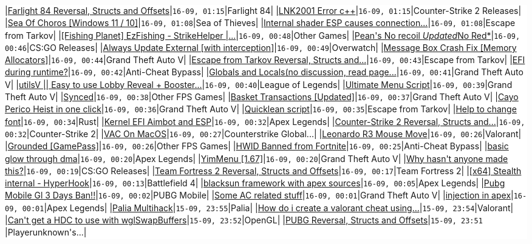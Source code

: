 |[Farlight 84 Reversal, Structs and Offsets](https://www.unknowncheats.me/forum/farlight-84-a/580566-farlight-84-reversal-structs-offsets.html)|`16-09, 01:15`|Farlight 84|
|[LNK2001 Error c++](https://www.unknowncheats.me/forum/counter-strike-2-releases/600923-lnk2001-error.html)|`16-09, 01:15`|Counter-Strike 2 Releases|
|[Sea Of Choros \[Windows 11 / 10\]](https://www.unknowncheats.me/forum/sea-of-thieves/596786-sea-choros-windows-11-10-a.html)|`16-09, 01:08`|Sea of Thieves|
|[Internal shader ESP causes connection...](https://www.unknowncheats.me/forum/escape-from-tarkov/595727-internal-shader-esp-causes-connection.html)|`16-09, 01:08`|Escape from Tarkov|
|[\[Fishing Planet\] EzFishing - StrikeHelper \|...](https://www.unknowncheats.me/forum/other-games/503582-fishing-planet-ezfishing-strikehelper-fish-fight-free-premium.html)|`16-09, 00:48`|Other Games|
|[Pean's No recoil *Updated*No Red*](https://www.unknowncheats.me/forum/cs-go-releases/590295-peans-recoil-updated-red.html)|`16-09, 00:46`|CS:GO Releases|
|[Always Update External \[with interception\]](https://www.unknowncheats.me/forum/overwatch/582443-update-external-interception.html)|`16-09, 00:49`|Overwatch|
|[Message Box Crash Fix \[Memory Allocators\]](https://www.unknowncheats.me/forum/grand-theft-auto-v/601845-message-box-crash-fix-memory-allocators.html)|`16-09, 00:44`|Grand Theft Auto V|
|[Escape from Tarkov Reversal, Structs and...](https://www.unknowncheats.me/forum/escape-from-tarkov/226519-escape-tarkov-reversal-structs-offsets.html)|`16-09, 00:43`|Escape from Tarkov|
|[EFI during runtime?](https://www.unknowncheats.me/forum/anti-cheat-bypass/601826-efi-runtime.html)|`16-09, 00:42`|Anti-Cheat Bypass|
|[Globals and Locals(no discussion, read page...](https://www.unknowncheats.me/forum/grand-theft-auto-v/500059-globals-locals-discussion-read-page-1-a.html)|`16-09, 00:41`|Grand Theft Auto V|
|[utilsV \|\| Easy to use Lobby Reveal + Booster...](https://www.unknowncheats.me/forum/league-of-legends/577538-utilsv-easy-lobby-reveal-booster-refund.html)|`16-09, 00:40`|League of Legends|
|[Ultimate Menu Script](https://www.unknowncheats.me/forum/grand-theft-auto-v/565688-ultimate-menu-script.html)|`16-09, 00:39`|Grand Theft Auto V|
|[Synced](https://www.unknowncheats.me/forum/other-fps-games/601108-synced.html)|`16-09, 00:38`|Other FPS Games|
|[Basket Transactions \[Updated\]](https://www.unknowncheats.me/forum/grand-theft-auto-v/601843-basket-transactions-updated.html)|`16-09, 00:37`|Grand Theft Auto V|
|[Cayo Perico Heist in one click](https://www.unknowncheats.me/forum/grand-theft-auto-v/431801-cayo-perico-heist-click.html)|`16-09, 00:36`|Grand Theft Auto V|
|[Quicklean script](https://www.unknowncheats.me/forum/escape-from-tarkov/596810-quicklean-script.html)|`16-09, 00:35`|Escape from Tarkov|
|[Help to change font](https://www.unknowncheats.me/forum/rust/601617-help-change-font.html)|`16-09, 00:34`|Rust|
|[Kernel EFI Aimbot and ESP](https://www.unknowncheats.me/forum/apex-legends/599758-kernel-efi-aimbot-esp.html)|`16-09, 00:32`|Apex Legends|
|[Counter-Strike 2 Reversal, Structs and...](https://www.unknowncheats.me/forum/counter-strike-2-a/576077-counter-strike-2-reversal-structs-offsets.html)|`16-09, 00:32`|Counter-Strike 2|
|[VAC On MacOS](https://www.unknowncheats.me/forum/counterstrike-global-offensive/601777-vac-macos.html)|`16-09, 00:27`|Counterstrike Global...|
|[Leonardo R3 Mouse Move](https://www.unknowncheats.me/forum/valorant/601789-leonardo-r3-mouse-move.html)|`16-09, 00:26`|Valorant|
|[Grounded \[GamePass\]](https://www.unknowncheats.me/forum/other-fps-games/584957-grounded-gamepass.html)|`16-09, 00:26`|Other FPS Games|
|[HWID Banned from Fortnite](https://www.unknowncheats.me/forum/anti-cheat-bypass/601494-hwid-banned-fortnite.html)|`16-09, 00:25`|Anti-Cheat Bypass|
|[basic glow through dma](https://www.unknowncheats.me/forum/apex-legends/561017-basic-glow-dma.html)|`16-09, 00:20`|Apex Legends|
|[YimMenu \[1.67\]](https://www.unknowncheats.me/forum/grand-theft-auto-v/476972-yimmenu-1-67-a.html)|`16-09, 00:20`|Grand Theft Auto V|
|[Why hasn't anyone made this?](https://www.unknowncheats.me/forum/cs-go-releases/601470-hasnt.html)|`16-09, 00:19`|CS:GO Releases|
|[Team Fortress 2 Reversal, Structs and Offsets](https://www.unknowncheats.me/forum/team-fortress-2-a/102936-team-fortress-2-reversal-structs-offsets.html)|`16-09, 00:17`|Team Fortress 2|
|[\[x64\] Stealth internal - HyperHook](https://www.unknowncheats.me/forum/battlefield-4-a/460553-x64-stealth-internal-hyperhook.html)|`16-09, 00:13`|Battlefield 4|
|[blacksun framework with apex sources](https://www.unknowncheats.me/forum/apex-legends/593612-blacksun-framework-apex-sources.html)|`16-09, 00:05`|Apex Legends|
|[Pubg Mobile Gl 3 Days Ban!!](https://www.unknowncheats.me/forum/pubg-mobile/601747-pubg-mobile-gl-3-days-ban.html)|`16-09, 00:02`|PUBG Mobile|
|[Some AC related stuff](https://www.unknowncheats.me/forum/grand-theft-auto-v/601839-ac-related-stuff.html)|`16-09, 00:01`|Grand Theft Auto V|
|[injection in apex](https://www.unknowncheats.me/forum/apex-legends/601838-injection-apex.html)|`16-09, 00:01`|Apex Legends|
|[Palia Multihack](https://www.unknowncheats.me/forum/palia/596326-palia-multihack.html)|`15-09, 23:55`|Palia|
|[How do i create a valorant cheat using...](https://www.unknowncheats.me/forum/valorant/601114-create-valorant-cheat-using-python-drivers.html)|`15-09, 23:54`|Valorant|
|[Can't get a HDC to use with wglSwapBuffers](https://www.unknowncheats.me/forum/opengl/601755-cant-hdc-wglswapbuffers.html)|`15-09, 23:52`|OpenGL|
|[PUBG Reversal, Structs and Offsets](https://www.unknowncheats.me/forum/playerunknown-s-battlegrounds/214976-pubg-reversal-structs-offsets.html)|`15-09, 23:51`|Playerunknown's...|
